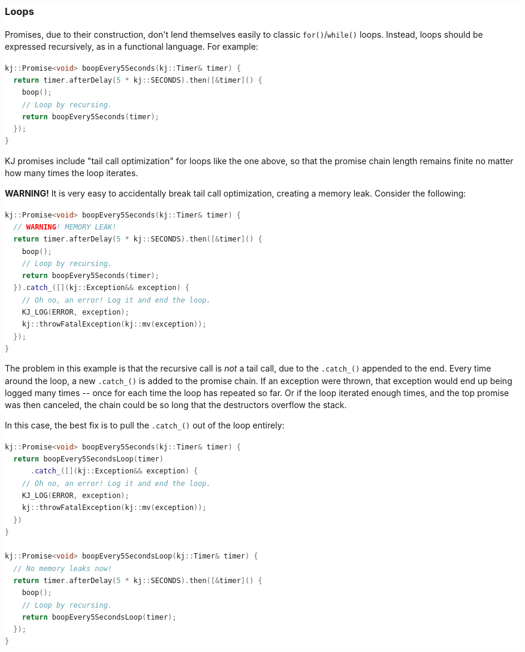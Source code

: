 ### Loops

Promises, due to their construction, don't lend themselves easily to classic `for()`/`while()` loops. Instead, loops should be expressed recursively, as in a functional language. For example:

```c++
kj::Promise<void> boopEvery5Seconds(kj::Timer& timer) {
  return timer.afterDelay(5 * kj::SECONDS).then([&timer]() {
    boop();
    // Loop by recursing.
    return boopEvery5Seconds(timer);
  });
}
```

KJ promises include "tail call optimization" for loops like the one above, so that the promise chain length remains finite no matter how many times the loop iterates.

**WARNING!** It is very easy to accidentally break tail call optimization, creating a memory leak. Consider the following:

```c++
kj::Promise<void> boopEvery5Seconds(kj::Timer& timer) {
  // WARNING! MEMORY LEAK!
  return timer.afterDelay(5 * kj::SECONDS).then([&timer]() {
    boop();
    // Loop by recursing.
    return boopEvery5Seconds(timer);
  }).catch_([](kj::Exception&& exception) {
    // Oh no, an error! Log it and end the loop.
    KJ_LOG(ERROR, exception);
    kj::throwFatalException(kj::mv(exception));
  });
}
```

The problem in this example is that the recursive call is _not_ a tail call, due to the `.catch_()` appended to the end. Every time around the loop, a new `.catch_()` is added to the promise chain. If an exception were thrown, that exception would end up being logged many times -- once for each time the loop has repeated so far. Or if the loop iterated enough times, and the top promise was then canceled, the chain could be so long that the destructors overflow the stack.

In this case, the best fix is to pull the `.catch_()` out of the loop entirely:

```c++
kj::Promise<void> boopEvery5Seconds(kj::Timer& timer) {
  return boopEvery5SecondsLoop(timer)
      .catch_([](kj::Exception&& exception) {
    // Oh no, an error! Log it and end the loop.
    KJ_LOG(ERROR, exception);
    kj::throwFatalException(kj::mv(exception));
  })
}

kj::Promise<void> boopEvery5SecondsLoop(kj::Timer& timer) {
  // No memory leaks now!
  return timer.afterDelay(5 * kj::SECONDS).then([&timer]() {
    boop();
    // Loop by recursing.
    return boopEvery5SecondsLoop(timer);
  });
}
```

